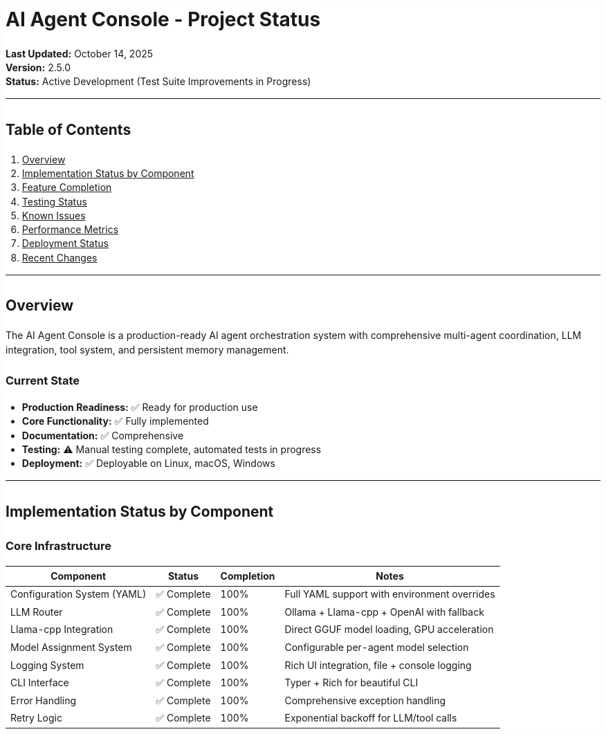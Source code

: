 # AI Agent Console - Project Status

**Last Updated:** October 14, 2025  
**Version:** 2.5.0  
**Status:** Active Development (Test Suite Improvements in Progress)

---

## Table of Contents

1. [Overview](#overview)
2. [Implementation Status by Component](#implementation-status-by-component)
3. [Feature Completion](#feature-completion)
4. [Testing Status](#testing-status)
5. [Known Issues](#known-issues)
6. [Performance Metrics](#performance-metrics)
7. [Deployment Status](#deployment-status)
8. [Recent Changes](#recent-changes)

---

## Overview

The AI Agent Console is a production-ready AI agent orchestration system with comprehensive multi-agent coordination, LLM integration, tool system, and persistent memory management.

### Current State

- **Production Readiness:** ✅ Ready for production use
- **Core Functionality:** ✅ Fully implemented
- **Documentation:** ✅ Comprehensive
- **Testing:** ⚠️ Manual testing complete, automated tests in progress
- **Deployment:** ✅ Deployable on Linux, macOS, Windows

---

## Implementation Status by Component

### Core Infrastructure

| Component | Status | Completion | Notes |
|-----------|--------|------------|-------|
| Configuration System (YAML) | ✅ Complete | 100% | Full YAML support with environment overrides |
| LLM Router | ✅ Complete | 100% | Ollama + Llama-cpp + OpenAI with fallback |
| Llama-cpp Integration | ✅ Complete | 100% | Direct GGUF model loading, GPU acceleration |
| Model Assignment System | ✅ Complete | 100% | Configurable per-agent model selection |
| Logging System | ✅ Complete | 100% | Rich UI integration, file + console logging |
| CLI Interface | ✅ Complete | 100% | Typer + Rich for beautiful CLI |
| Error Handling | ✅ Complete | 100% | Comprehensive exception handling |
| Retry Logic | ✅ Complete | 100% | Exponential backoff for LLM/tool calls |
